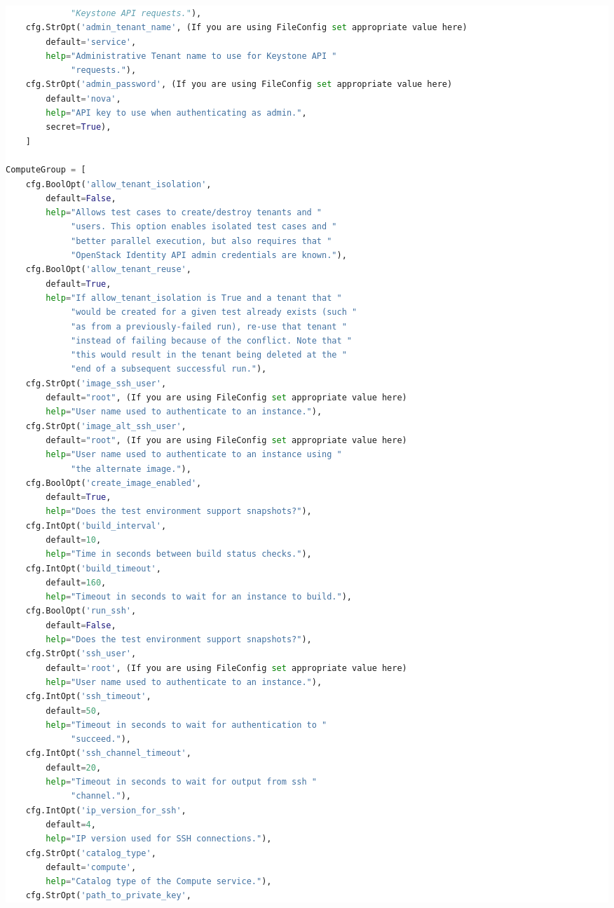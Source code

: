 ```python
             "Keystone API requests."),
    cfg.StrOpt('admin_tenant_name', (If you are using FileConfig set appropriate value here)
        default='service',
        help="Administrative Tenant name to use for Keystone API "
             "requests."),
    cfg.StrOpt('admin_password', (If you are using FileConfig set appropriate value here)
        default='nova',
        help="API key to use when authenticating as admin.",
        secret=True),
    ]

ComputeGroup = [
    cfg.BoolOpt('allow_tenant_isolation',
        default=False,
        help="Allows test cases to create/destroy tenants and "
             "users. This option enables isolated test cases and "
             "better parallel execution, but also requires that "
             "OpenStack Identity API admin credentials are known."),
    cfg.BoolOpt('allow_tenant_reuse',
        default=True,
        help="If allow_tenant_isolation is True and a tenant that "
             "would be created for a given test already exists (such "
             "as from a previously-failed run), re-use that tenant "
             "instead of failing because of the conflict. Note that "
             "this would result in the tenant being deleted at the "
             "end of a subsequent successful run."),
    cfg.StrOpt('image_ssh_user',
        default="root", (If you are using FileConfig set appropriate value here)
        help="User name used to authenticate to an instance."),
    cfg.StrOpt('image_alt_ssh_user',
        default="root", (If you are using FileConfig set appropriate value here)
        help="User name used to authenticate to an instance using "
             "the alternate image."),
    cfg.BoolOpt('create_image_enabled',
        default=True,
        help="Does the test environment support snapshots?"),
    cfg.IntOpt('build_interval',
        default=10,
        help="Time in seconds between build status checks."),
    cfg.IntOpt('build_timeout',
        default=160,
        help="Timeout in seconds to wait for an instance to build."),
    cfg.BoolOpt('run_ssh',
        default=False,
        help="Does the test environment support snapshots?"),
    cfg.StrOpt('ssh_user',
        default='root', (If you are using FileConfig set appropriate value here)
        help="User name used to authenticate to an instance."),
    cfg.IntOpt('ssh_timeout',
        default=50,
        help="Timeout in seconds to wait for authentication to "
             "succeed."),
    cfg.IntOpt('ssh_channel_timeout',
        default=20,
        help="Timeout in seconds to wait for output from ssh "
             "channel."),
    cfg.IntOpt('ip_version_for_ssh',
        default=4,
        help="IP version used for SSH connections."),
    cfg.StrOpt('catalog_type',
        default='compute',
        help="Catalog type of the Compute service."),
    cfg.StrOpt('path_to_private_key',
```